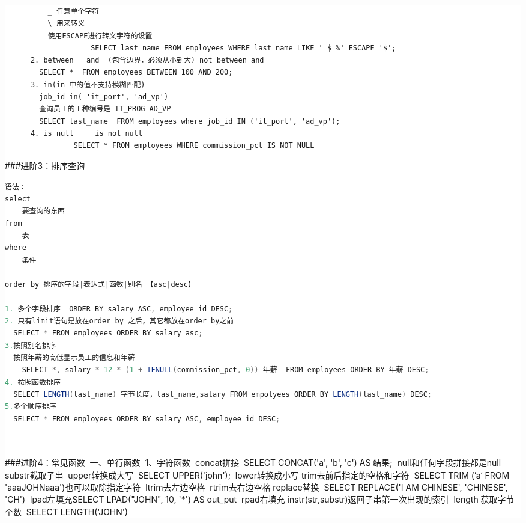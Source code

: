 ```
          _ 任意单个字符
          \ 用来转义
          使用ESCAPE进行转义字符的设置
					SELECT last_name FROM employees WHERE last_name LIKE '_$_%' ESCAPE '$';
      2. between   and  (包含边界，必须从小到大) not between and
      	SELECT *  FROM employees BETWEEN 100 AND 200;
      3. in(in 中的值不支持模糊匹配)    
      	job_id in( 'it_port', 'ad_vp')  
      	查询员工的工种编号是 IT_PROG AD_VP
      	SELECT last_name  FROM employees where job_id IN ('it_port', 'ad_vp'); 
      4. is null     is not null
				SELECT * FROM employees WHERE commission_pct IS NOT NULL
```

###进阶3：排序查询	

```java
语法：
select
	要查询的东西
from
	表
where 
	条件

order by 排序的字段|表达式|函数|别名 【asc|desc】

1. 多个字段排序  ORDER BY salary ASC, employee_id DESC;
2. 只有limit语句是放在order by 之后，其它都放在order by之前
  SELECT * FROM employees ORDER BY salary asc;
3.按照别名排序
  按照年薪的高低显示员工的信息和年薪
    SELECT *, salary * 12 * (1 + IFNULL(commission_pct, 0)) 年薪  FROM employees ORDER BY 年薪 DESC;
4. 按照函数排序
  SELECT LENGTH(last_name) 字节长度，last_name,salary FROM empolyees ORDER BY LENGTH(last_name) DESC;
5.多个顺序排序
  SELECT * FROM employees ORDER BY salary ASC, employee_id DESC;
	
```


​	
###进阶4：常见函数
​	一、单行函数
​	1、字符函数
​		concat拼接
​		SELECT CONCAT('a', 'b', 'c') AS 结果;
​		null和任何字段拼接都是null
​		substr截取子串
​		upper转换成大写
​		SELECT UPPER('john');
​		lower转换成小写
​		trim去前后指定的空格和字符
​		SELECT TRIM (’a‘ FROM 'aaaJOHNaaa')也可以取除指定字符
​		ltrim去左边空格
​		rtrim去右边空格
​		replace替换
​		SELECT REPLACE('I AM CHINESE', 'CHINESE', 'CH')
​		lpad左填充
​		SELECT LPAD("JOHN", 10, '*') AS out_put
​		rpad右填充
​		instr(str,substr)返回子串第一次出现的索引
​		length 获取字节个数
​		SELECT LENGTH('JOHN')
​		